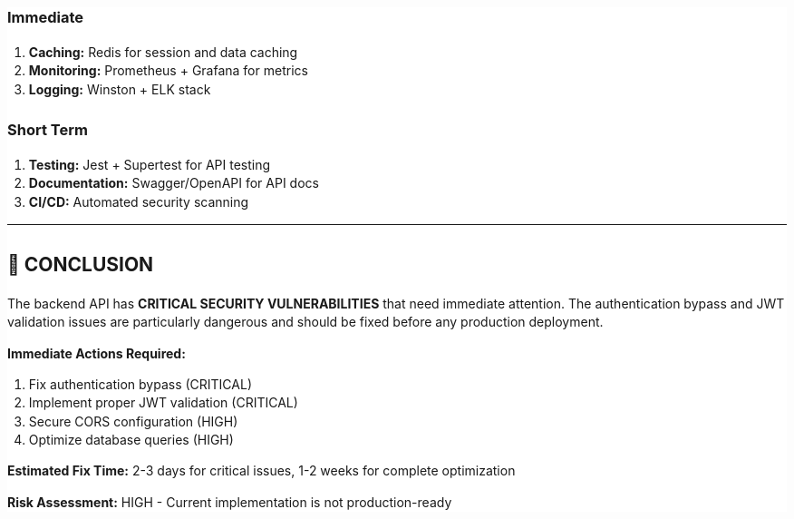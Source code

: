 ### Immediate
1. **Caching:** Redis for session and data caching
2. **Monitoring:** Prometheus + Grafana for metrics
3. **Logging:** Winston + ELK stack

### Short Term
1. **Testing:** Jest + Supertest for API testing
2. **Documentation:** Swagger/OpenAPI for API docs
3. **CI/CD:** Automated security scanning

---

## 📝 CONCLUSION

The backend API has **CRITICAL SECURITY VULNERABILITIES** that need immediate attention. The authentication bypass and JWT validation issues are particularly dangerous and should be fixed before any production deployment.

**Immediate Actions Required:**
1. Fix authentication bypass (CRITICAL)
2. Implement proper JWT validation (CRITICAL)
3. Secure CORS configuration (HIGH)
4. Optimize database queries (HIGH)

**Estimated Fix Time:** 2-3 days for critical issues, 1-2 weeks for complete optimization

**Risk Assessment:** HIGH - Current implementation is not production-ready

